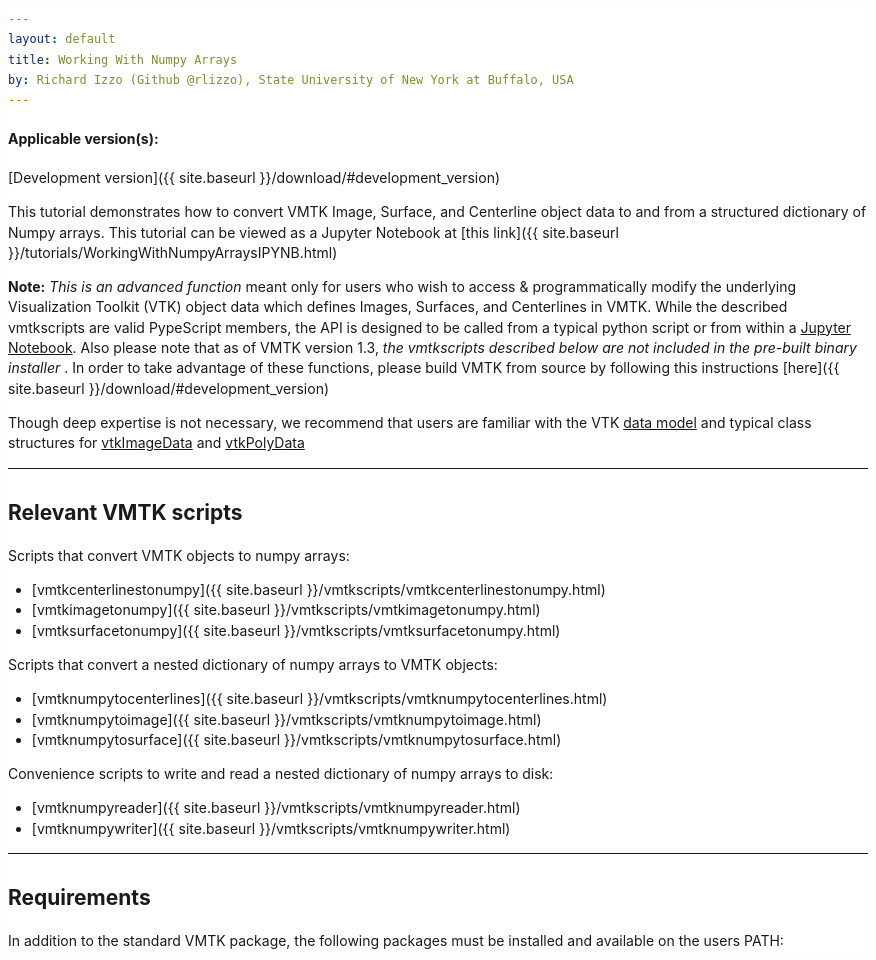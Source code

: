 ```yaml
---
layout: default
title: Working With Numpy Arrays
by: Richard Izzo (Github @rlizzo), State University of New York at Buffalo, USA
---
```


#### Applicable version(s):
[Development version]({{ site.baseurl }}/download/#development_version)

This tutorial demonstrates how to convert VMTK Image, Surface, and Centerline object data to and from a structured dictionary of Numpy arrays. This tutorial can be viewed as a Jupyter Notebook at [this link]({{ site.baseurl }}/tutorials/WorkingWithNumpyArraysIPYNB.html)

<b>Note:</b> <i> This is an advanced function </i> meant only for users who wish to access & programmatically modify the underlying Visualization Toolkit (VTK) object data which defines Images, Surfaces, and Centerlines in VMTK. While the described vmtkscripts are valid PypeScript members, the API is designed to be called from a typical python script or from within a [Jupyter Notebook](http://jupyter.org/). Also please note that as of VMTK version 1.3, <i> the vmtkscripts described below are not included in the pre-built binary installer </i>. In order to take advantage of these functions, please build VMTK from source by following this instructions [here]({{ site.baseurl }}/download/#development_version) <br> 

Though deep expertise is not necessary, we recommend that users are familiar with the VTK [data model](http://www.vtk.org/data-model/) and typical class structures for [vtkImageData](http://www.vtk.org/doc/nightly/html/classvtkImageData.html) and [vtkPolyData](http://www.vtk.org/doc/nightly/html/classvtkPolyData.html)

---

## Relevant VMTK scripts

Scripts that convert VMTK objects to numpy arrays:
- [vmtkcenterlinestonumpy]({{ site.baseurl }}/vmtkscripts/vmtkcenterlinestonumpy.html)
- [vmtkimagetonumpy]({{ site.baseurl }}/vmtkscripts/vmtkimagetonumpy.html)
- [vmtksurfacetonumpy]({{ site.baseurl }}/vmtkscripts/vmtksurfacetonumpy.html)

Scripts that convert a nested dictionary of numpy arrays to VMTK objects:
- [vmtknumpytocenterlines]({{ site.baseurl }}/vmtkscripts/vmtknumpytocenterlines.html)
- [vmtknumpytoimage]({{ site.baseurl }}/vmtkscripts/vmtknumpytoimage.html)
- [vmtknumpytosurface]({{ site.baseurl }}/vmtkscripts/vmtknumpytosurface.html)

Convenience scripts to write and read a nested dictionary of numpy arrays to disk:
- [vmtknumpyreader]({{ site.baseurl }}/vmtkscripts/vmtknumpyreader.html)
- [vmtknumpywriter]({{ site.baseurl }}/vmtkscripts/vmtknumpywriter.html)

---

## Requirements

In addition to the standard VMTK package, the following packages must be installed and available on the users PATH:
